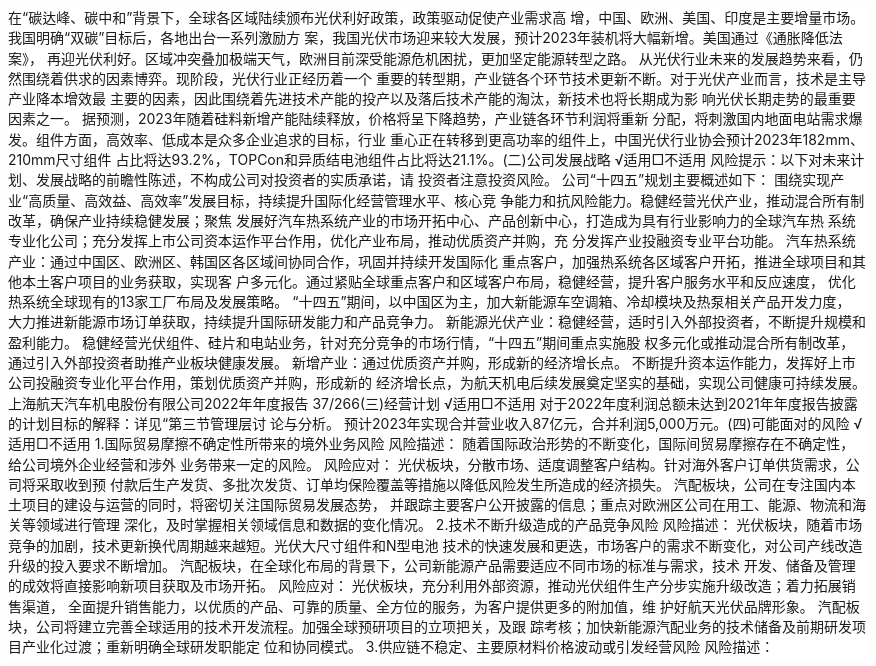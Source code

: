 在“碳达峰、碳中和”背景下，全球各区域陆续颁布光伏利好政策，政策驱动促使产业需求高
增，中国、欧洲、美国、印度是主要增量市场。我国明确“双碳”目标后，各地出台一系列激励方
案，我国光伏市场迎来较大发展，预计2023年装机将大幅新增。美国通过《通胀降低法案》，
再迎光伏利好。区域冲突叠加极端天气，欧洲目前深受能源危机困扰，更加坚定能源转型之路。
从光伏行业未来的发展趋势来看，仍然围绕着供求的因素博弈。现阶段，光伏行业正经历着一个
重要的转型期，产业链各个环节技术更新不断。对于光伏产业而言，技术是主导产业降本增效最
主要的因素，因此围绕着先进技术产能的投产以及落后技术产能的淘汰，新技术也将长期成为影
响光伏长期走势的最重要因素之一。
据预测，2023年随着硅料新增产能陆续释放，价格将呈下降趋势，产业链各环节利润将重新
分配，将刺激国内地面电站需求爆发。组件方面，高效率、低成本是众多企业追求的目标，行业
重心正在转移到更高功率的组件上，中国光伏行业协会预计2023年182mm、210mm尺寸组件
占比将达93.2%，TOPCon和异质结电池组件占比将达21.1%。(二)公司发展战略
√适用□不适用
风险提示：以下对未来计划、发展战略的前瞻性陈述，不构成公司对投资者的实质承诺，请
投资者注意投资风险。
公司“十四五”规划主要概述如下：
围绕实现产业“高质量、高效益、高效率”发展目标，持续提升国际化经营管理水平、核心竞
争能力和抗风险能力。稳健经营光伏产业，推动混合所有制改革，确保产业持续稳健发展；聚焦
发展好汽车热系统产业的市场开拓中心、产品创新中心，打造成为具有行业影响力的全球汽车热
系统专业化公司；充分发挥上市公司资本运作平台作用，优化产业布局，推动优质资产并购，充
分发挥产业投融资专业平台功能。
汽车热系统产业：通过中国区、欧洲区、韩国区各区域间协同合作，巩固并持续开发国际化
重点客户，加强热系统各区域客户开拓，推进全球项目和其他本土客户项目的业务获取，实现客
户多元化。通过紧贴全球重点客户和区域客户布局，稳健经营，提升客户服务水平和反应速度，
优化热系统全球现有的13家工厂布局及发展策略。
“十四五”期间，以中国区为主，加大新能源车空调箱、冷却模块及热泵相关产品开发力度，
大力推进新能源市场订单获取，持续提升国际研发能力和产品竞争力。
新能源光伏产业：稳健经营，适时引入外部投资者，不断提升规模和盈利能力。
稳健经营光伏组件、硅片和电站业务，针对充分竞争的市场行情，“十四五”期间重点实施股
权多元化或推动混合所有制改革，通过引入外部投资者助推产业板块健康发展。
新增产业：通过优质资产并购，形成新的经济增长点。
不断提升资本运作能力，发挥好上市公司投融资专业化平台作用，策划优质资产并购，形成新的
经济增长点，为航天机电后续发展奠定坚实的基础，实现公司健康可持续发展。上海航天汽车机电股份有限公司2022年年度报告
37/266(三)经营计划
√适用□不适用
对于2022年度利润总额未达到2021年年度报告披露的计划目标的解释：详见“第三节管理层讨
论与分析。
预计2023年实现合并营业收入87亿元，合并利润5,000万元。(四)可能面对的风险
√适用□不适用
1.国际贸易摩擦不确定性所带来的境外业务风险
风险描述：
随着国际政治形势的不断变化，国际间贸易摩擦存在不确定性，给公司境外企业经营和涉外
业务带来一定的风险。
风险应对：
光伏板块，分散市场、适度调整客户结构。针对海外客户订单供货需求，公司将采取收到预
付款后生产发货、多批次发货、订单均保险覆盖等措施以降低风险发生所造成的经济损失。
汽配板块，公司在专注国内本土项目的建设与运营的同时，将密切关注国际贸易发展态势，
并跟踪主要客户公开披露的信息；重点对欧洲区公司在用工、能源、物流和海关等领域进行管理
深化，及时掌握相关领域信息和数据的变化情况。
2.技术不断升级造成的产品竞争风险
风险描述：
光伏板块，随着市场竞争的加剧，技术更新换代周期越来越短。光伏大尺寸组件和N型电池
技术的快速发展和更迭，市场客户的需求不断变化，对公司产线改造升级的投入要求不断增加。
汽配板块，在全球化布局的背景下，公司新能源产品需要适应不同市场的标准与需求，技术
开发、储备及管理的成效将直接影响新项目获取及市场开拓。
风险应对：
光伏板块，充分利用外部资源，推动光伏组件生产分步实施升级改造；着力拓展销售渠道，
全面提升销售能力，以优质的产品、可靠的质量、全方位的服务，为客户提供更多的附加值，维
护好航天光伏品牌形象。
汽配板块，公司将建立完善全球适用的技术开发流程。加强全球预研项目的立项把关，及跟
踪考核；加快新能源汽配业务的技术储备及前期研发项目产业化过渡；重新明确全球研发职能定
位和协同模式。
3.供应链不稳定、主要原材料价格波动或引发经营风险
风险描述：